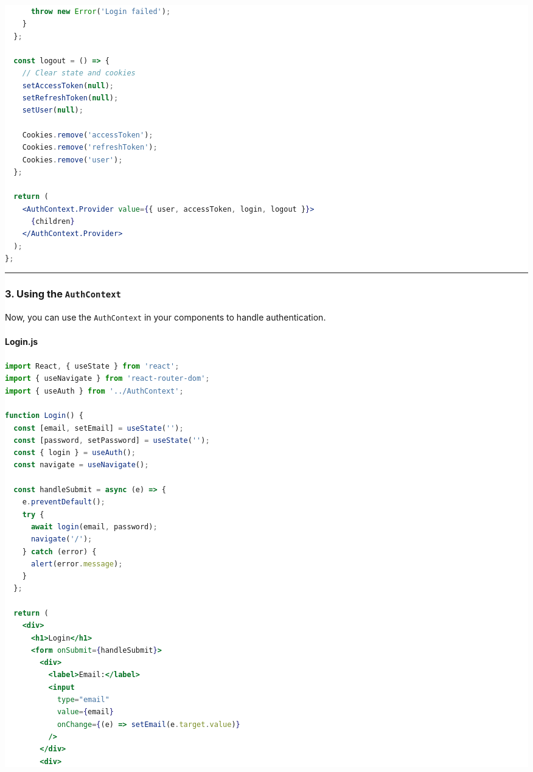 ```jsx
      throw new Error('Login failed');
    }
  };

  const logout = () => {
    // Clear state and cookies
    setAccessToken(null);
    setRefreshToken(null);
    setUser(null);

    Cookies.remove('accessToken');
    Cookies.remove('refreshToken');
    Cookies.remove('user');
  };

  return (
    <AuthContext.Provider value={{ user, accessToken, login, logout }}>
      {children}
    </AuthContext.Provider>
  );
};
```

---

### **3. Using the `AuthContext`**
Now, you can use the `AuthContext` in your components to handle authentication.

#### **Login.js**
```jsx
import React, { useState } from 'react';
import { useNavigate } from 'react-router-dom';
import { useAuth } from '../AuthContext';

function Login() {
  const [email, setEmail] = useState('');
  const [password, setPassword] = useState('');
  const { login } = useAuth();
  const navigate = useNavigate();

  const handleSubmit = async (e) => {
    e.preventDefault();
    try {
      await login(email, password);
      navigate('/');
    } catch (error) {
      alert(error.message);
    }
  };

  return (
    <div>
      <h1>Login</h1>
      <form onSubmit={handleSubmit}>
        <div>
          <label>Email:</label>
          <input
            type="email"
            value={email}
            onChange={(e) => setEmail(e.target.value)}
          />
        </div>
        <div>
```